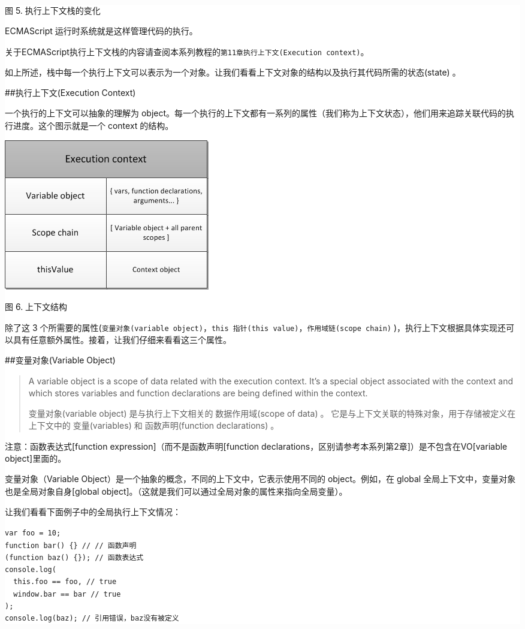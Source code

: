 图 5. 执行上下文栈的变化

ECMAScript 运行时系统就是这样管理代码的执行。

关于ECMAScript执行上下文栈的内容请查阅本系列教程的`第11章执行上下文(Execution context)`。

如上所述，栈中每一个执行上下文可以表示为一个对象。让我们看看上下文对象的结构以及执行其代码所需的状态(state) 。

##执行上下文(Execution Context)

一个执行的上下文可以抽象的理解为 object。每一个执行的上下文都有一系列的属性（我们称为上下文状态），他们用来追踪关联代码的执行进度。这个图示就是一个 context 的结构。

![](images/6.png)

图 6. 上下文结构

除了这 3 个所需要的属性(`变量对象(variable object)`，`this 指针(this value)`，`作用域链(scope chain)` )，执行上下文根据具体实现还可以具有任意额外属性。接着，让我们仔细来看看这三个属性。

##变量对象(Variable Object)

> A variable object is a scope of data related with the execution context. 
> It’s a special object associated with the context and which stores variables and function declarations are being defined within the context.
> 
> 变量对象(variable object) 是与执行上下文相关的 数据作用域(scope of data) 。
> 它是与上下文关联的特殊对象，用于存储被定义在上下文中的 变量(variables) 和 函数声明(function declarations) 。

注意：函数表达式[function expression]（而不是函数声明[function declarations，区别请参考本系列第2章]）是不包含在VO[variable object]里面的。

变量对象（Variable Object）是一个抽象的概念，不同的上下文中，它表示使用不同的 object。例如，在 global 全局上下文中，变量对象也是全局对象自身[global object]。（这就是我们可以通过全局对象的属性来指向全局变量）。

让我们看看下面例子中的全局执行上下文情况：

```
var foo = 10;
function bar() {} // // 函数声明
(function baz() {}); // 函数表达式
console.log(
  this.foo == foo, // true
  window.bar == bar // true
);
console.log(baz); // 引用错误，baz没有被定义
```
